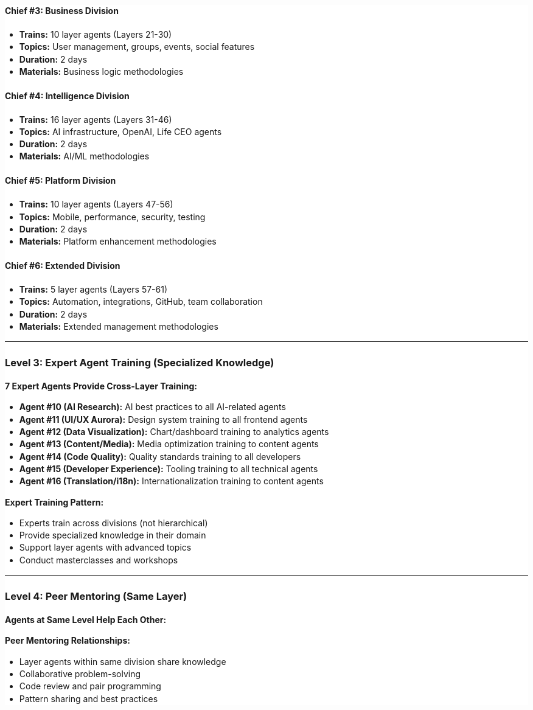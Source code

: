 #### Chief #3: Business Division
- **Trains:** 10 layer agents (Layers 21-30)
- **Topics:** User management, groups, events, social features
- **Duration:** 2 days
- **Materials:** Business logic methodologies

#### Chief #4: Intelligence Division
- **Trains:** 16 layer agents (Layers 31-46)
- **Topics:** AI infrastructure, OpenAI, Life CEO agents
- **Duration:** 2 days
- **Materials:** AI/ML methodologies

#### Chief #5: Platform Division
- **Trains:** 10 layer agents (Layers 47-56)
- **Topics:** Mobile, performance, security, testing
- **Duration:** 2 days
- **Materials:** Platform enhancement methodologies

#### Chief #6: Extended Division
- **Trains:** 5 layer agents (Layers 57-61)
- **Topics:** Automation, integrations, GitHub, team collaboration
- **Duration:** 2 days
- **Materials:** Extended management methodologies

---

### Level 3: Expert Agent Training (Specialized Knowledge)
**7 Expert Agents Provide Cross-Layer Training:**

- **Agent #10 (AI Research):** AI best practices to all AI-related agents
- **Agent #11 (UI/UX Aurora):** Design system training to all frontend agents
- **Agent #12 (Data Visualization):** Chart/dashboard training to analytics agents
- **Agent #13 (Content/Media):** Media optimization training to content agents
- **Agent #14 (Code Quality):** Quality standards training to all developers
- **Agent #15 (Developer Experience):** Tooling training to all technical agents
- **Agent #16 (Translation/i18n):** Internationalization training to content agents

**Expert Training Pattern:**
- Experts train across divisions (not hierarchical)
- Provide specialized knowledge in their domain
- Support layer agents with advanced topics
- Conduct masterclasses and workshops

---

### Level 4: Peer Mentoring (Same Layer)
**Agents at Same Level Help Each Other:**

**Peer Mentoring Relationships:**
- Layer agents within same division share knowledge
- Collaborative problem-solving
- Code review and pair programming
- Pattern sharing and best practices
